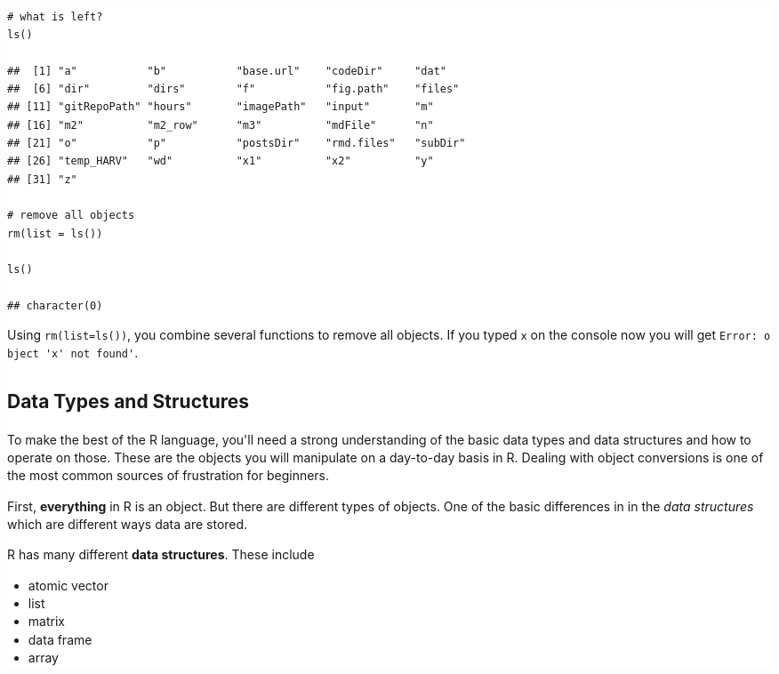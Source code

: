     # what is left?
    ls()

    ##  [1] "a"           "b"           "base.url"    "codeDir"     "dat"        
    ##  [6] "dir"         "dirs"        "f"           "fig.path"    "files"      
    ## [11] "gitRepoPath" "hours"       "imagePath"   "input"       "m"          
    ## [16] "m2"          "m2_row"      "m3"          "mdFile"      "n"          
    ## [21] "o"           "p"           "postsDir"    "rmd.files"   "subDir"     
    ## [26] "temp_HARV"   "wd"          "x1"          "x2"          "y"          
    ## [31] "z"

    # remove all objects
    rm(list = ls())
    
    ls()

    ## character(0)

Using `rm(list=ls())`, you combine several functions to remove all objects. 
If you typed `x` on the console now you will get `Error: object 'x' not found'`.

## Data Types and Structures

To make the best of the R language, you'll need a strong understanding of the 
basic data types and data structures and how to operate on those. These are the 
objects you will manipulate on a day-to-day basis in R. Dealing with object 
conversions is one of the most common sources of frustration for beginners.

First, **everything** in R is an object.  But there are different types of 
objects.  One of the basic differences in in the *data structures* which are
different ways data are stored. 

R has many different **data structures**. These include

* atomic vector
* list
* matrix
* data frame
* array
